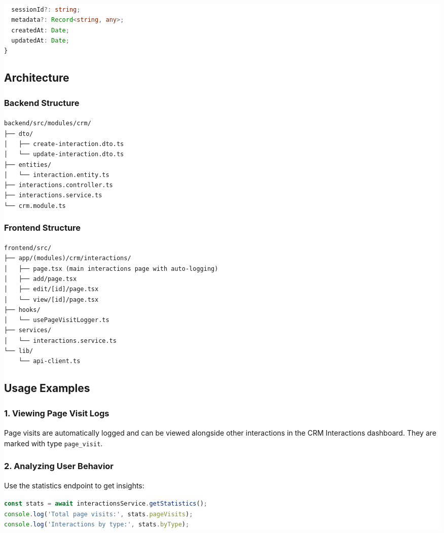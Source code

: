 ```typescript
  sessionId?: string;
  metadata?: Record<string, any>;
  createdAt: Date;
  updatedAt: Date;
}
```

## Architecture

### Backend Structure
```
backend/src/modules/crm/
├── dto/
│   ├── create-interaction.dto.ts
│   └── update-interaction.dto.ts
├── entities/
│   └── interaction.entity.ts
├── interactions.controller.ts
├── interactions.service.ts
└── crm.module.ts
```

### Frontend Structure
```
frontend/src/
├── app/(modules)/crm/interactions/
│   ├── page.tsx (main interactions page with auto-logging)
│   ├── add/page.tsx
│   ├── edit/[id]/page.tsx
│   └── view/[id]/page.tsx
├── hooks/
│   └── usePageVisitLogger.ts
├── services/
│   └── interactions.service.ts
└── lib/
    └── api-client.ts
```

## Usage Examples

### 1. Viewing Page Visit Logs

Page visits are automatically logged and can be viewed alongside other interactions in the CRM Interactions dashboard. They are marked with type `page_visit`.

### 2. Analyzing User Behavior

Use the statistics endpoint to get insights:

```typescript
const stats = await interactionsService.getStatistics();
console.log('Total page visits:', stats.pageVisits);
console.log('Interactions by type:', stats.byType);
```
